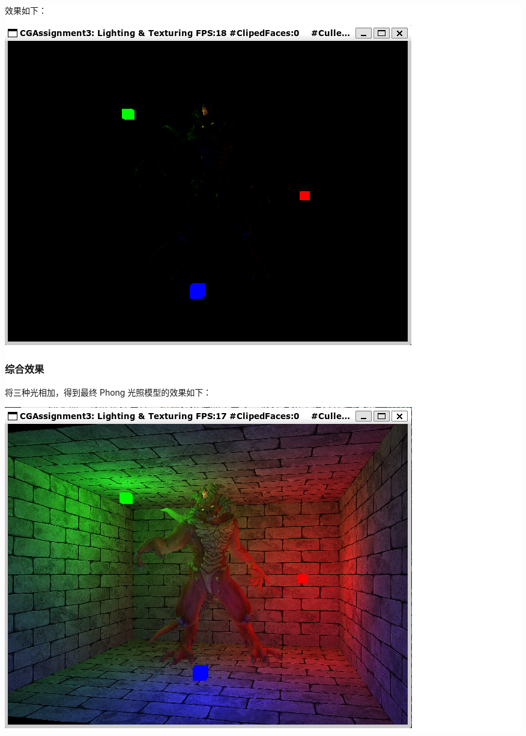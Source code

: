 效果如下：

![1667965333322](assets/1667965333322.png)

### 综合效果

将三种光相加，得到最终 Phong 光照模型的效果如下：

![1667965500497](assets/1667965500497.png)
